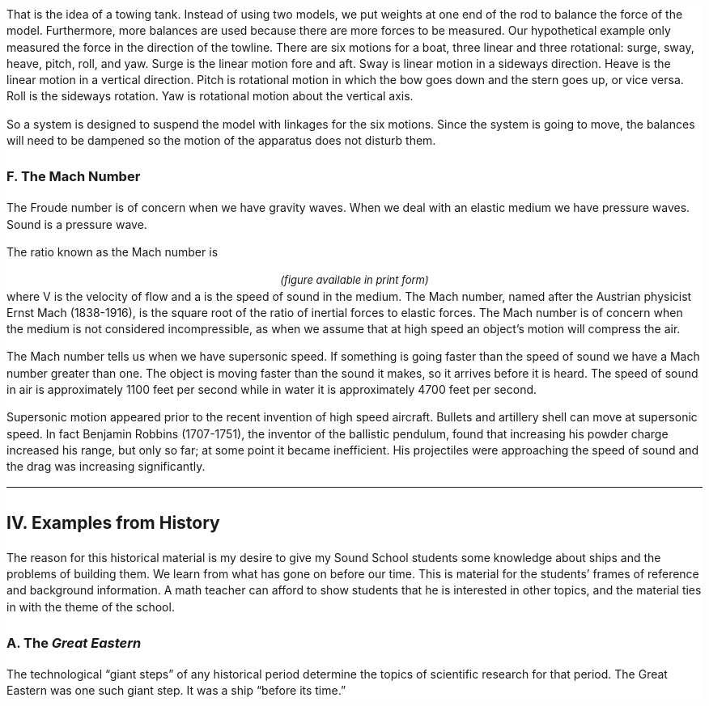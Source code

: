  <p>
  That is the idea of a towing tank. Instead of using two models, we put weights at one end of the rod to balance the force of the model. Furthermore, more balances are used because there are more forces to be measured. Our hypothetical example only measured the force in the direction of the towline. There are six motions for a boat, three linear and three rotational: surge, sway, heave, pitch, roll, and yaw. Surge is the linear motion fore and aft. Sway is linear motion in a sideways direction. Heave is the linear motion in a vertical direction. Pitch is rotational motion in which the bow goes down and the stern goes up, or vice versa. Roll is the sideways rotation. Yaw is rotational motion about the vertical axis.
 </p>
 <p>
  So a system is designed to suspend the model with linkages for the six motions. Since the system is going to move, the balances will need to be dampened so the motion of the apparatus does not disturb them.
 </p>
<h3>
  F. The Mach Number
 </h3>
 The Froude number is of concern when we have gravity waves. When we deal with an elastic medium we have pressure waves. Sound is a pressure wave.
 <p>
  The ratio known as the Mach number is
 </p>
<center>
  <i>
   <font size="-1">
    (figure available in print form)
   </font>
  </i>
 </center>
 where V is the velocity of flow and a is the speed of sound in the medium. The Mach number, named after the Austrian physicist Ernst Mach (1838-1916), is the square root of the ratio of inertial forces to elastic forces. The Mach number is of concern when the medium is not considered incompressible, as when we assume that at high speed an object’s motion will compress the air.
 <p>
  The Mach number tells us when we have supersonic speed. If something is going faster than the speed of sound we have a Mach number greater than one. The object is moving faster than the sound it makes, so it arrives before it is heard. The speed of sound in air is approximately 1100 feet per second while in water it is approximately 4700 feet per second.
 </p>
 <p>
  Supersonic motion appeared prior to the recent invention of high speed aircraft. Bullets and artillery shell can move at supersonic speed. In fact Benjamin Robbins (1707-1751), the inventor of the ballistic pendulum, found that increasing his powder charge increased his range, but only so far; at some point it became inefficient. His projectiles were approaching the speed of sound and the drag was increasing significantly.
 </p>
<hr/>
 <h2>
  IV. Examples from History
 </h2>
 The reason for this historical material is my desire to give my Sound School students some knowledge about ships and the problems of building them. We learn from what has gone on before our time. This is material for the students’ frames of reference and background information. A math teacher can afford to show students that he is interested in other topics, and the material ties in with the theme of the school.
<h3>
  A. The
  <i>
   Great Eastern
  </i>
 </h3>
 The technological “giant steps” of any historical period determine the topics of scientific research for that period. The Great Eastern was one such giant step. It was a ship “before its time.”